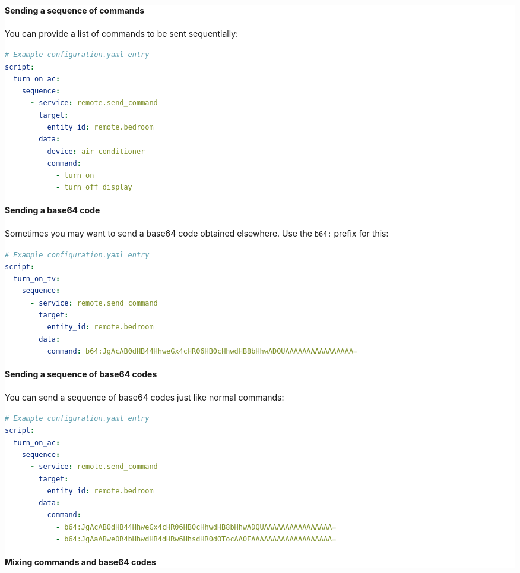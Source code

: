 #### Sending a sequence of commands

You can provide a list of commands to be sent sequentially:

```yaml
# Example configuration.yaml entry
script:
  turn_on_ac:
    sequence:
      - service: remote.send_command
        target:
          entity_id: remote.bedroom
        data:
          device: air conditioner
          command:
            - turn on
            - turn off display
```

#### Sending a base64 code

Sometimes you may want to send a base64 code obtained elsewhere. Use the `b64:` prefix for this:

```yaml
# Example configuration.yaml entry
script:
  turn_on_tv:
    sequence:
      - service: remote.send_command
        target:
          entity_id: remote.bedroom
        data:
          command: b64:JgAcAB0dHB44HhweGx4cHR06HB0cHhwdHB8bHhwADQUAAAAAAAAAAAAAAAA=
```

#### Sending a sequence of base64 codes

You can send a sequence of base64 codes just like normal commands:

```yaml
# Example configuration.yaml entry
script:
  turn_on_ac:
    sequence:
      - service: remote.send_command
        target:
          entity_id: remote.bedroom
        data:
          command:
            - b64:JgAcAB0dHB44HhweGx4cHR06HB0cHhwdHB8bHhwADQUAAAAAAAAAAAAAAAA=
            - b64:JgAaABweOR4bHhwdHB4dHRw6HhsdHR0dOTocAA0FAAAAAAAAAAAAAAAAAAA=
```

#### Mixing commands and base64 codes
